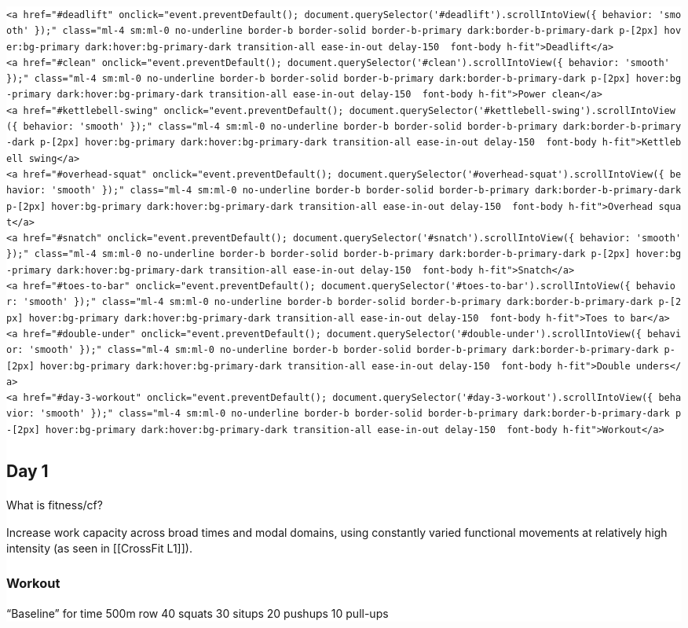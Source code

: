     <a href="#deadlift" onclick="event.preventDefault(); document.querySelector('#deadlift').scrollIntoView({ behavior: 'smooth' });" class="ml-4 sm:ml-0 no-underline border-b border-solid border-b-primary dark:border-b-primary-dark p-[2px] hover:bg-primary dark:hover:bg-primary-dark transition-all ease-in-out delay-150  font-body h-fit">Deadlift</a>
    <a href="#clean" onclick="event.preventDefault(); document.querySelector('#clean').scrollIntoView({ behavior: 'smooth' });" class="ml-4 sm:ml-0 no-underline border-b border-solid border-b-primary dark:border-b-primary-dark p-[2px] hover:bg-primary dark:hover:bg-primary-dark transition-all ease-in-out delay-150  font-body h-fit">Power clean</a>
    <a href="#kettlebell-swing" onclick="event.preventDefault(); document.querySelector('#kettlebell-swing').scrollIntoView({ behavior: 'smooth' });" class="ml-4 sm:ml-0 no-underline border-b border-solid border-b-primary dark:border-b-primary-dark p-[2px] hover:bg-primary dark:hover:bg-primary-dark transition-all ease-in-out delay-150  font-body h-fit">Kettlebell swing</a>
    <a href="#overhead-squat" onclick="event.preventDefault(); document.querySelector('#overhead-squat').scrollIntoView({ behavior: 'smooth' });" class="ml-4 sm:ml-0 no-underline border-b border-solid border-b-primary dark:border-b-primary-dark p-[2px] hover:bg-primary dark:hover:bg-primary-dark transition-all ease-in-out delay-150  font-body h-fit">Overhead squat</a>
    <a href="#snatch" onclick="event.preventDefault(); document.querySelector('#snatch').scrollIntoView({ behavior: 'smooth' });" class="ml-4 sm:ml-0 no-underline border-b border-solid border-b-primary dark:border-b-primary-dark p-[2px] hover:bg-primary dark:hover:bg-primary-dark transition-all ease-in-out delay-150  font-body h-fit">Snatch</a>
    <a href="#toes-to-bar" onclick="event.preventDefault(); document.querySelector('#toes-to-bar').scrollIntoView({ behavior: 'smooth' });" class="ml-4 sm:ml-0 no-underline border-b border-solid border-b-primary dark:border-b-primary-dark p-[2px] hover:bg-primary dark:hover:bg-primary-dark transition-all ease-in-out delay-150  font-body h-fit">Toes to bar</a>
    <a href="#double-under" onclick="event.preventDefault(); document.querySelector('#double-under').scrollIntoView({ behavior: 'smooth' });" class="ml-4 sm:ml-0 no-underline border-b border-solid border-b-primary dark:border-b-primary-dark p-[2px] hover:bg-primary dark:hover:bg-primary-dark transition-all ease-in-out delay-150  font-body h-fit">Double unders</a>
    <a href="#day-3-workout" onclick="event.preventDefault(); document.querySelector('#day-3-workout').scrollIntoView({ behavior: 'smooth' });" class="ml-4 sm:ml-0 no-underline border-b border-solid border-b-primary dark:border-b-primary-dark p-[2px] hover:bg-primary dark:hover:bg-primary-dark transition-all ease-in-out delay-150  font-body h-fit">Workout</a>
  </div>
</div>


</div>

## Day 1

What is fitness/cf?

Increase work capacity across broad times and modal domains, using constantly varied functional movements at relatively high intensity (as seen in [[CrossFit L1]]).

<h3 id="day-1-workout">Workout</h3>

<p class=" whitespace-pre-wrap border-l-2 border-l-color-subtext italic px-8">“Baseline”
for time
500m row
40 squats
30 situps
20 pushups
10 pull-ups</p>
